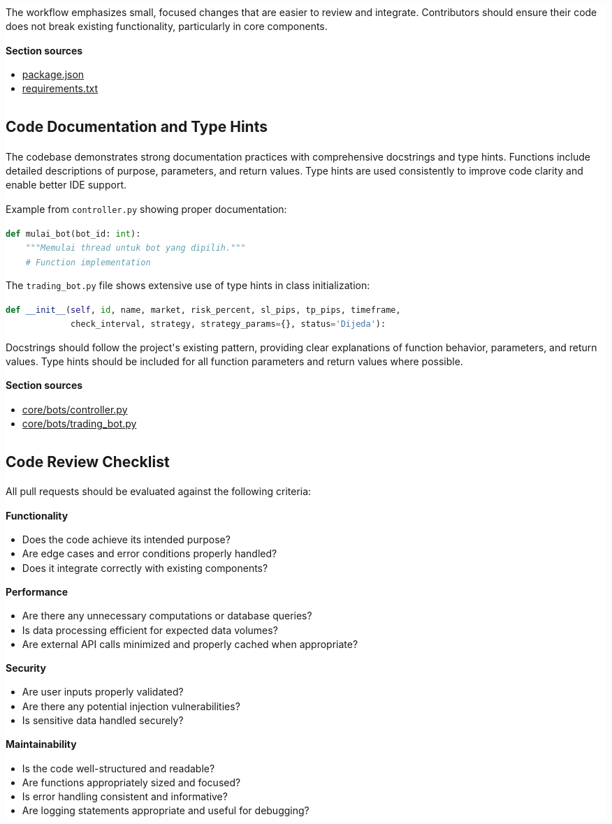 The workflow emphasizes small, focused changes that are easier to review and integrate. Contributors should ensure their code does not break existing functionality, particularly in core components.

**Section sources**
- [package.json](file://package.json#L0-L10)
- [requirements.txt](file://requirements.txt)

## Code Documentation and Type Hints

The codebase demonstrates strong documentation practices with comprehensive docstrings and type hints. Functions include detailed descriptions of purpose, parameters, and return values. Type hints are used consistently to improve code clarity and enable better IDE support.

Example from `controller.py` showing proper documentation:
```python
def mulai_bot(bot_id: int):
    """Memulai thread untuk bot yang dipilih."""
    # Function implementation
```

The `trading_bot.py` file shows extensive use of type hints in class initialization:
```python
def __init__(self, id, name, market, risk_percent, sl_pips, tp_pips, timeframe, 
             check_interval, strategy, strategy_params={}, status='Dijeda'):
```

Docstrings should follow the project's existing pattern, providing clear explanations of function behavior, parameters, and return values. Type hints should be included for all function parameters and return values where possible.

**Section sources**
- [core/bots/controller.py](file://core/bots/controller.py#L0-L176)
- [core/bots/trading_bot.py](file://core/bots/trading_bot.py#L0-L169)

## Code Review Checklist

All pull requests should be evaluated against the following criteria:

**Functionality**
- Does the code achieve its intended purpose?
- Are edge cases and error conditions properly handled?
- Does it integrate correctly with existing components?

**Performance**
- Are there any unnecessary computations or database queries?
- Is data processing efficient for expected data volumes?
- Are external API calls minimized and properly cached when appropriate?

**Security**
- Are user inputs properly validated?
- Are there any potential injection vulnerabilities?
- Is sensitive data handled securely?

**Maintainability**
- Is the code well-structured and readable?
- Are functions appropriately sized and focused?
- Is error handling consistent and informative?
- Are logging statements appropriate and useful for debugging?
